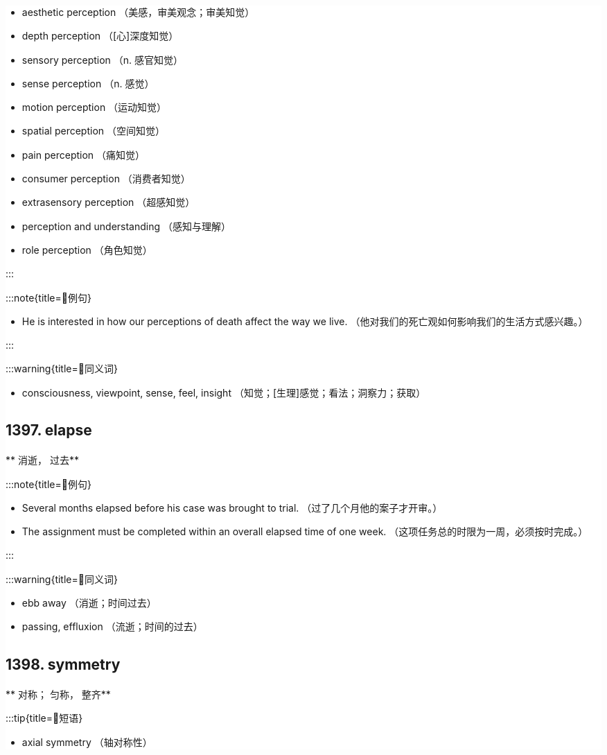 - aesthetic perception （美感，审美观念；审美知觉）

- depth perception （[心]深度知觉）

- sensory perception （n. 感官知觉）

- sense perception （n. 感觉）

- motion perception （运动知觉）

- spatial perception （空间知觉）

- pain perception （痛知觉）

- consumer perception （消费者知觉）

- extrasensory perception （超感知觉）

- perception and understanding （感知与理解）

- role perception （角色知觉）

:::

:::note{title=🎤例句}

- He is interested in how our perceptions of death affect the way we live. （他对我们的死亡观如何影响我们的生活方式感兴趣。）

:::

:::warning{title=🤔同义词}

- consciousness, viewpoint, sense, feel, insight （知觉；[生理]感觉；看法；洞察力；获取）


## 1397. elapse

** 消逝， 过去**

:::note{title=🎤例句}

- Several months elapsed before his case was brought to trial. （过了几个月他的案子才开审。）

- The assignment must be completed within an overall elapsed time of one week. （这项任务总的时限为一周，必须按时完成。）

:::

:::warning{title=🤔同义词}

- ebb away （消逝；时间过去）

- passing, effluxion （流逝；时间的过去）


## 1398. symmetry

** 对称； 匀称， 整齐**

:::tip{title=🤩短语}

- axial symmetry （轴对称性）
